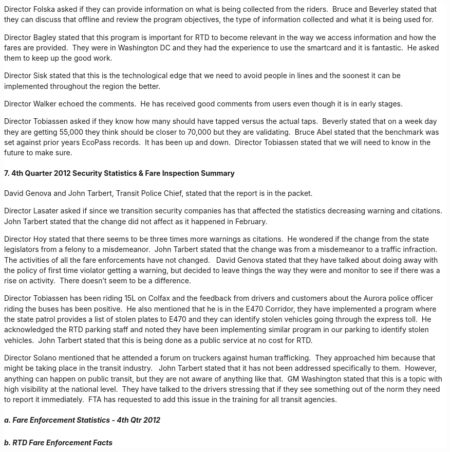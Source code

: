 Director Folska asked if they can provide information on what is being collected from the riders.  Bruce and Beverley stated that they can discuss that offline and review the program objectives, the type of information collected and what it is being used for.

Director Bagley stated that this program is important for RTD to become relevant in the way we access information and how the fares are provided.  They were in Washington DC and they had the experience to use the smartcard and it is fantastic.  He asked them to keep up the good work.

Director Sisk stated that this is the technological edge that we need to avoid people in lines and the soonest it can be implemented throughout the region the better.

Director Walker echoed the comments.  He has received good comments from users even though it is in early stages.

Director Tobiassen asked if they know how many should have tapped versus the actual taps.  Beverly stated that on a week day they are getting 55,000 they think should be closer to 70,000 but they are validating.  Bruce Abel stated that the benchmark was set against prior years EcoPass records.  It has been up and down.  Director Tobiassen stated that we will need to know in the future to make sure.

#### 7. 4th Quarter 2012 Security Statistics & Fare Inspection Summary

David Genova and John Tarbert, Transit Police Chief, stated that the report is in the packet.

Director Lasater asked if since we transition security companies has that affected the statistics decreasing warning and citations.  John Tarbert stated that the change did not affect as it happened in February.

Director Hoy stated that there seems to be three times more warnings as citations.  He wondered if the change from the state legislators from a felony to a misdemeanor.  John Tarbert stated that the change was from a misdemeanor to a traffic infraction.  The activities of all the fare enforcements have not changed.   David Genova stated that they have talked about doing away with the policy of first time violator getting a warning, but decided to leave things the way they were and monitor to see if there was a rise on activity.  There doesn’t seem to be a difference.

Director Tobiassen has been riding 15L on Colfax and the feedback from drivers and customers about the Aurora police officer riding the buses has been positive.  He also mentioned that he is in the E470 Corridor, they have implemented a program where the state patrol provides a list of stolen plates to E470 and they can identify stolen vehicles going through the express toll.  He acknowledged the RTD parking staff and noted they have been implementing similar program in our parking to identify stolen vehicles.  John Tarbert stated that this is being done as a public service at no cost for RTD.

Director Solano mentioned that he attended a forum on truckers against human trafficking.  They approached him because that might be taking place in the transit industry.   John Tarbert stated that it has not been addressed specifically to them.  However, anything can happen on public transit, but they are not aware of anything like that.  GM Washington stated that this is a topic with high visibility at the national level.  They have talked to the drivers stressing that if they see something out of the norm they need to report it immediately.  FTA has requested to add this issue in the training for all transit agencies.

##### a. Fare Enforcement Statistics - 4th Qtr 2012

##### b. RTD Fare Enforcement Facts
